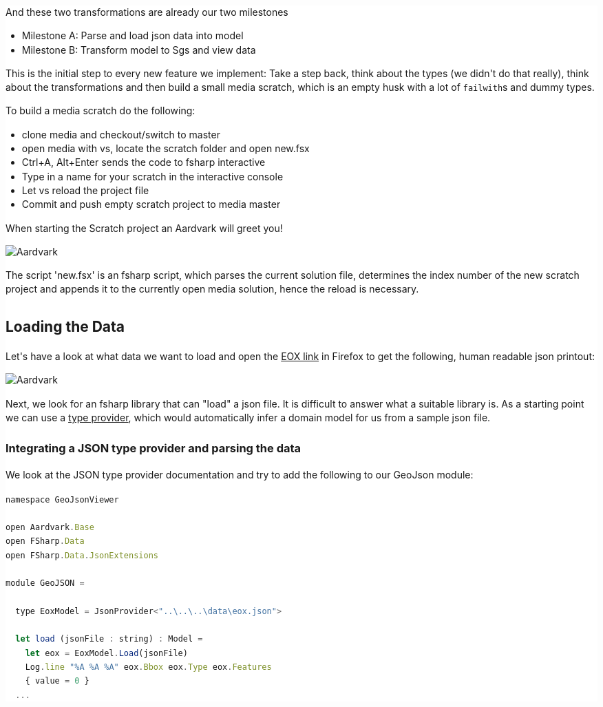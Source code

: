 And these two transformations are already our two milestones

* Milestone A: Parse and load json data into model
* Milestone B: Transform model to Sgs and view data

This is the initial step to every new feature we implement: Take a step back, think about the types (we didn't do that really), think about the transformations and then build a small media scratch, which is an empty husk with a lot of `failwith`s and dummy types. 

To build a media scratch do the following:

* clone media and checkout/switch to master
* open media with vs, locate the scratch folder and open new.fsx
* Ctrl+A, Alt+Enter sends the code to fsharp interactive
* Type in a name for your scratch in the interactive console
* Let vs reload the project file
* Commit and push empty scratch project to media master

When starting the Scratch project an Aardvark will greet you!

![Aardvark](%base_url%/images/aardvark.png)

The script 'new.fsx' is an fsharp script, which parses the current solution file, determines the index number of the new scratch project and appends it to the currently open media solution, hence the reload is necessary.

## Loading the Data

Let's have a look at what data we want to load and open the [EOX link](http://ows.eox.at/evo-odas/eoxserver/opensearch/collections/sentinel2/json/) in Firefox to get the following, human readable json printout:

![Aardvark](%base_url%/images/sentineldatajson.png)

Next, we look for an fsharp library that can "load" a json file. It is difficult to answer what a suitable library is. As a starting point we can use a [type provider]("http://fsharp.github.io/FSharp.Data/library/JsonProvider.html"), which would automatically infer a domain model for us from a sample json file.

### Integrating a JSON type provider and parsing the data

We look at the JSON type provider documentation and try to add the following to our GeoJson module:

```javascript
namespace GeoJsonViewer

open Aardvark.Base
open FSharp.Data
open FSharp.Data.JsonExtensions

module GeoJSON =

  type EoxModel = JsonProvider<"..\..\..\data\eox.json">

  let load (jsonFile : string) : Model = 
    let eox = EoxModel.Load(jsonFile)
    Log.line "%A %A %A" eox.Bbox eox.Type eox.Features
    { value = 0 }
  ...
```
